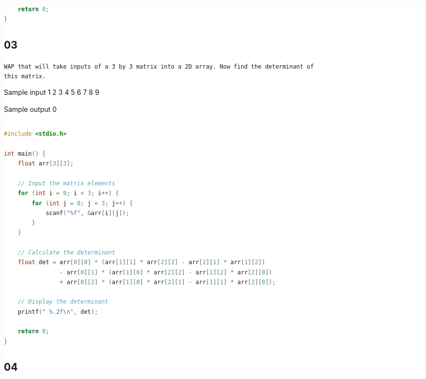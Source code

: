 ```c
    return 0;
}

```


## 03

    WAP that will take inputs of a 3 by 3 matrix into a 2D array. Now find the determinant of
    this matrix.


Sample input
1 2 3
4 5 6
7 8 9

Sample output
0



##

```c
#include <stdio.h>

int main() {
    float arr[3][3];

    // Input the matrix elements
    for (int i = 0; i < 3; i++) {
        for (int j = 0; j < 3; j++) {
            scanf("%f", &arr[i][j]);
        }
    }

    // Calculate the determinant
    float det = arr[0][0] * (arr[1][1] * arr[2][2] - arr[2][1] * arr[1][2])
                - arr[0][1] * (arr[1][0] * arr[2][2] - arr[1][2] * arr[2][0])
                + arr[0][2] * (arr[1][0] * arr[2][1] - arr[1][1] * arr[2][0]);

    // Display the determinant
    printf(" %.2f\n", det);

    return 0;
}

```




## 04
